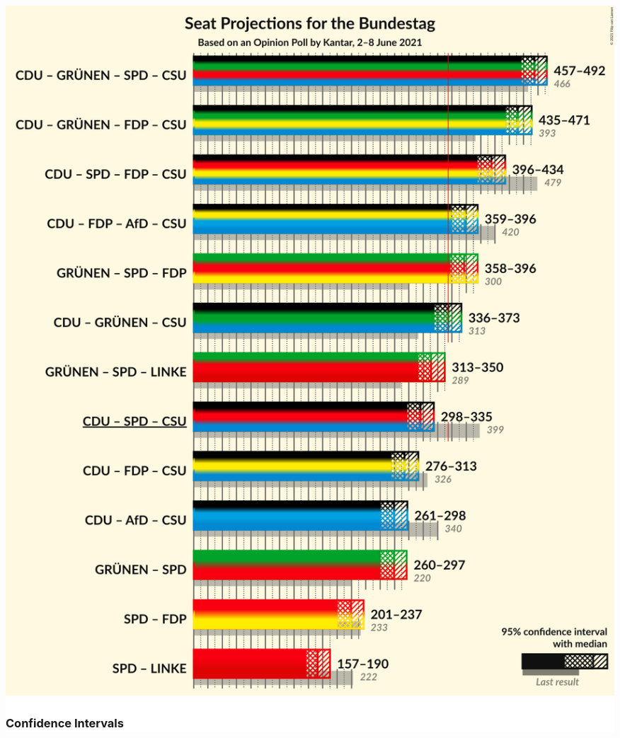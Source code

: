 ![Graph with coalitions seats not yet produced](2021-06-08-Kantar-coalitions-seats.png "Coalitions Seats")

### Confidence Intervals
